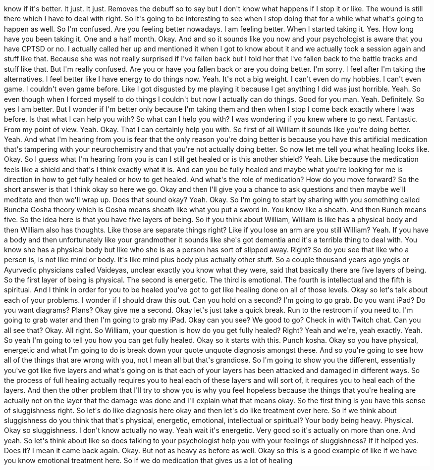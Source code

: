 know if it's better. It just. It just. Removes the debuff so to say but I don't know what happens if I stop it or like. The wound is still there which I have to deal with right. So it's going to be interesting to see when I stop doing that for a while what what's going to happen as well. So I'm confused. Are you feeling better nowadays. I am feeling better. When I started taking it. Yes. How long have you been taking it. One and a half month. Okay. And and so it sounds like you now and your psychologist is aware that you have CPTSD or no. I actually called her up and mentioned it when I got to know about it and we actually took a session again and stuff like that. Because she was not really surprised if I've fallen back but I told her that I've fallen back to the battle tracks and stuff like that. But I'm really confused. Are you or have you fallen back or are you doing better. I'm sorry. I feel after I'm taking the alternatives. I feel better like I have energy to do things now. Yeah. It's not a big weight. I can't even do my hobbies. I can't even game. I couldn't even game before. Like I got disgusted by me playing it because I get anything I did was just horrible. Yeah. So even though when I forced myself to do things I couldn't but now I actually can do things. Good for you man. Yeah. Definitely. So yes I am better. But I wonder if I'm better only because I'm taking them and then when I stop I come back exactly where I was before. Is that what I can help you with? So what can I help you with? I was wondering if you knew where to go next. Fantastic. From my point of view. Yeah. Okay. That I can certainly help you with. So first of all William it sounds like you're doing better. Yeah. And what I'm hearing from you is fear that the only reason you're doing better is because you have this artificial medication that's tampering with your neurochemistry and that you're not actually doing better. So now let me tell you what healing looks like. Okay. So I guess what I'm hearing from you is can I still get healed or is this another shield? Yeah. Like because the medication feels like a shield and that's I think exactly what it is. And can you be fully healed and maybe what you're looking for me is direction in how to get fully healed or how to get healed. And what's the role of medication? How do you move forward? So the short answer is that I think okay so here we go. Okay and then I'll give you a chance to ask questions and then maybe we'll meditate and then we'll wrap up. Does that sound okay? Yeah. Okay. So I'm going to start by sharing with you something called Buncha Gosha theory which is Gosha means sheath like what you put a sword in. You know like a sheath. And then Bunch means five. So the idea here is that you have five layers of being. So if you think about William, William is like has a physical body and then William also has thoughts. Like those are separate things right? Like if you lose an arm are you still William? Yeah. If you have a body and then unfortunately like your grandmother it sounds like she's got dementia and it's a terrible thing to deal with. You know she has a physical body but like who she is as a person has sort of slipped away. Right? So do you see that like who a person is, is not like mind or body. It's like mind plus body plus actually other stuff. So a couple thousand years ago yogis or Ayurvedic physicians called Vaideyas, unclear exactly you know what they were, said that basically there are five layers of being. So the first layer of being is physical. The second is energetic. The third is emotional. The fourth is intellectual and the fifth is spiritual. And I think in order for you to be healed you've got to get like healing done on all of those levels. Okay so let's talk about each of your problems. I wonder if I should draw this out. Can you hold on a second? I'm going to go grab. Do you want iPad? Do you want diagrams? Plans? Okay give me a second. Okay let's just take a quick break. Run to the restroom if you need to. I'm going to grab water and then I'm going to grab my iPad. Okay can you see? We good to go? Check in with Twitch chat. Can you all see that? Okay. All right. So William, your question is how do you get fully healed? Right? Yeah and we're, yeah exactly. Yeah. So yeah I'm going to tell you how you can get fully healed. Okay so it starts with this. Punch kosha. Okay so you have physical, energetic and what I'm going to do is break down your quote unquote diagnosis amongst these. And so you're going to see how all of the things that are wrong with you, not I mean all but that's grandiose. So I'm going to show you the different, essentially you've got like five layers and what's going on is that each of your layers has been attacked and damaged in different ways. So the process of full healing actually requires you to heal each of these layers and will sort of, it requires you to heal each of the layers. And then the other problem that I'll try to show you is why you feel hopeless because the things that you're healing are actually not on the layer that the damage was done and I'll explain what that means okay. So the first thing is you have this sense of sluggishness right. So let's do like diagnosis here okay and then let's do like treatment over here. So if we think about sluggishness do you think that that's physical, energetic, emotional, intellectual or spiritual? Your body being heavy. Physical. Okay so sluggishness. I don't know actually no way. Yeah wait it's energetic. Very good so it's actually on more than one. And yeah. So let's think about like so does talking to your psychologist help you with your feelings of sluggishness? If it helped yes. Does it? I mean it came back again. Okay. But not as heavy as before as well. Okay so this is a good example of like if we have you know emotional treatment here. So if we do medication that gives us a lot of healing